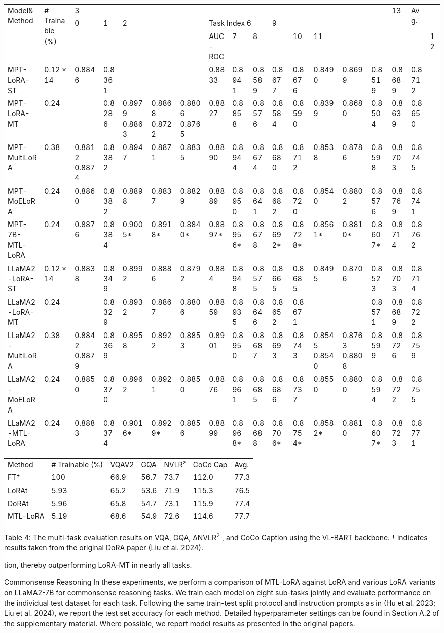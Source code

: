 <html><body><table><tr><td rowspan="3">Model& Method</td><td rowspan="3"># Trainable (%)</td><td colspan="10">3</td><td rowspan="2"></td><td rowspan="3"></td><td rowspan="3"></td><td rowspan="3">13</td><td rowspan="3">Avg.</td></tr><tr><td rowspan="2">0</td><td rowspan="2">1</td><td colspan="3">2</td><td colspan="3">Task Index 6</td><td colspan="3">9</td></tr><tr><td></td><td></td><td></td><td>AUC-ROC</td><td>7</td><td>8</td><td></td><td>10</td><td>11</td><td>12</td></tr><tr><td>MPT-LoRA-ST</td><td>0.12 × 14</td><td>0.8846</td><td>0.8361</td><td></td><td></td><td></td><td>0.8833</td><td>0.8941</td><td>0.8589</td><td>0.8677</td><td>0.8676</td><td>0.8490</td><td>0.8699</td><td>0.8519</td><td>0.8689</td><td>0.8712</td></tr><tr><td>MPT-LoRA-MT</td><td>0.24</td><td></td><td>0.8286</td><td>0.8979 0.8863</td><td>0.8868 0.8722</td><td>0.8806 0.8765</td><td>0.8827</td><td>0.8858</td><td>0.8576</td><td>0.8584</td><td>0.8590</td><td>0.8399</td><td>0.8680</td><td>0.8504</td><td>0.8639</td><td>0.8650</td></tr><tr><td>MPT-MultiLoRA</td><td>0.38</td><td>0.8812 0.8874</td><td>0.8382</td><td>0.8947</td><td>0.8871</td><td>0.8835</td><td>0.8890</td><td>0.8944</td><td>0.8674</td><td>0.8680</td><td>0.8712</td><td>0.8538</td><td>0.8786</td><td>0.8598</td><td>0.8703</td><td>0.8745</td></tr><tr><td>MPT-MoELoRA</td><td>0.24</td><td>0.8860</td><td>0.8382</td><td>0.8898</td><td>0.8837</td><td>0.8829</td><td>0.8889</td><td>0.8950</td><td>0.8641</td><td>0.8682</td><td>0.8720</td><td>0.8540</td><td>0.8802</td><td>0.8576</td><td>0.8769</td><td>0.8741</td></tr><tr><td>MPT-7B-MTL-LoRA</td><td>0.24</td><td>0.8876</td><td>0.8384</td><td>0.9005*</td><td>0.8918*</td><td>0.8840*</td><td>0.8897*</td><td>0.8956*</td><td>0.8678</td><td>0.8692*</td><td>0.8728*</td><td>0.8561*</td><td>0.8810*</td><td>0.8607*</td><td>0.8714</td><td>0.8762</td></tr><tr><td>LLaMA2-LoRA-ST</td><td>0.12 × 14</td><td>0.8838</td><td>0.8349</td><td>0.8992</td><td>0.8886</td><td>0.8792</td><td>0.884</td><td>0.8948</td><td>0.8575</td><td>0.8665</td><td>0.8685</td><td>0.8495</td><td>0.8706</td><td>0.8523</td><td>0.8703</td><td>0.8714</td></tr><tr><td>LLaMA2-LoRA-MT</td><td>0.24</td><td></td><td>0.8329</td><td>0.8932</td><td>0.8867</td><td>0.8806</td><td>0.8859</td><td>0.8935</td><td>0.8646</td><td>0.8652</td><td>0.8671</td><td></td><td></td><td>0.8571</td><td>0.8689</td><td>0.8722</td></tr><tr><td>LLaMA2-MultiLoRA</td><td>0.38</td><td>0.8842 0.8879</td><td>0.8369</td><td>0.8958</td><td>0.8922</td><td>0.8853</td><td>0.8901</td><td>0.8950</td><td>0.8687</td><td>0.8693</td><td>0.8743</td><td>0.8545 0.8540</td><td>0.8763 0.8808</td><td>0.8599</td><td>0.8726</td><td>0.8759</td></tr><tr><td>LLaMA2-MoELoRA</td><td>0.24</td><td>0.8850</td><td>0.8370</td><td>0.8962</td><td>0.8921</td><td>0.8850</td><td>0.8876</td><td>0.8961</td><td>0.8685</td><td>0.8686</td><td>0.8737</td><td>0.8550</td><td>0.8800</td><td>0.8594</td><td>0.8722</td><td>0.8755</td></tr><tr><td>LLaMA2-MTL-LoRA</td><td>0.24</td><td>0.8883</td><td>0.8374</td><td>0.9016*</td><td>0.8929*</td><td>0.8856</td><td>0.8899</td><td>0.8968*</td><td>0.8688</td><td>0.8706*</td><td>0.8754*</td><td>0.8582*</td><td>0.8810</td><td>0.8607*</td><td>0.8723</td><td>0.8771</td></tr></table></body></html>

<html><body><table><tr><td>Method</td><td># Trainable (%)</td><td>VQAV2</td><td>GQA</td><td>NVLR²</td><td>CoCo Cap</td><td>Avg.</td></tr><tr><td>FT†</td><td>100</td><td>66.9</td><td>56.7</td><td>73.7</td><td>112.0</td><td>77.3</td></tr><tr><td>LoRAt</td><td>5.93</td><td>65.2</td><td>53.6</td><td>71.9</td><td>115.3</td><td>76.5</td></tr><tr><td>DoRAt</td><td>5.96</td><td>65.8</td><td>54.7</td><td>73.1</td><td>115.9</td><td>77.4</td></tr><tr><td>MTL-LoRA</td><td>5.19</td><td>68.6</td><td>54.9</td><td>72.6</td><td>114.6</td><td>77.7</td></tr></table></body></html>

Table 4: The multi-task evaluation results on VQA, GQA, $\mathrm { \Delta N V L R ^ { 2 } }$ , and CoCo Caption using the VL-BART backbone. † indicates results taken from the original DoRA paper (Liu et al. 2024).

tion, thereby outperforming LoRA-MT in nearly all tasks.

Commonsense Reasoning In these experiments, we perform a comparison of MTL-LoRA against LoRA and various LoRA variants on LLaMA2-7B for commonsense reasoning tasks. We train each model on eight sub-tasks jointly and evaluate performance on the individual test dataset for each task. Following the same train-test split protocol and instruction prompts as in (Hu et al. 2023; Liu et al. 2024), we report the test set accuracy for each method. Detailed hyperparameter settings can be found in Section A.2 of the supplementary material. Where possible, we report model results as presented in the original papers.
